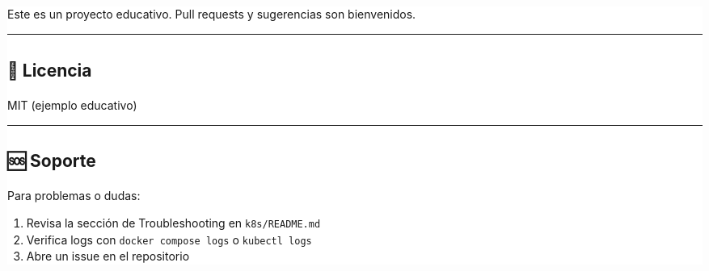 Este es un proyecto educativo. Pull requests y sugerencias son bienvenidos.

---

## 📄 Licencia

MIT (ejemplo educativo)

---

## 🆘 Soporte

Para problemas o dudas:

1. Revisa la sección de Troubleshooting en `k8s/README.md`
2. Verifica logs con `docker compose logs` o `kubectl logs`
3. Abre un issue en el repositorio

